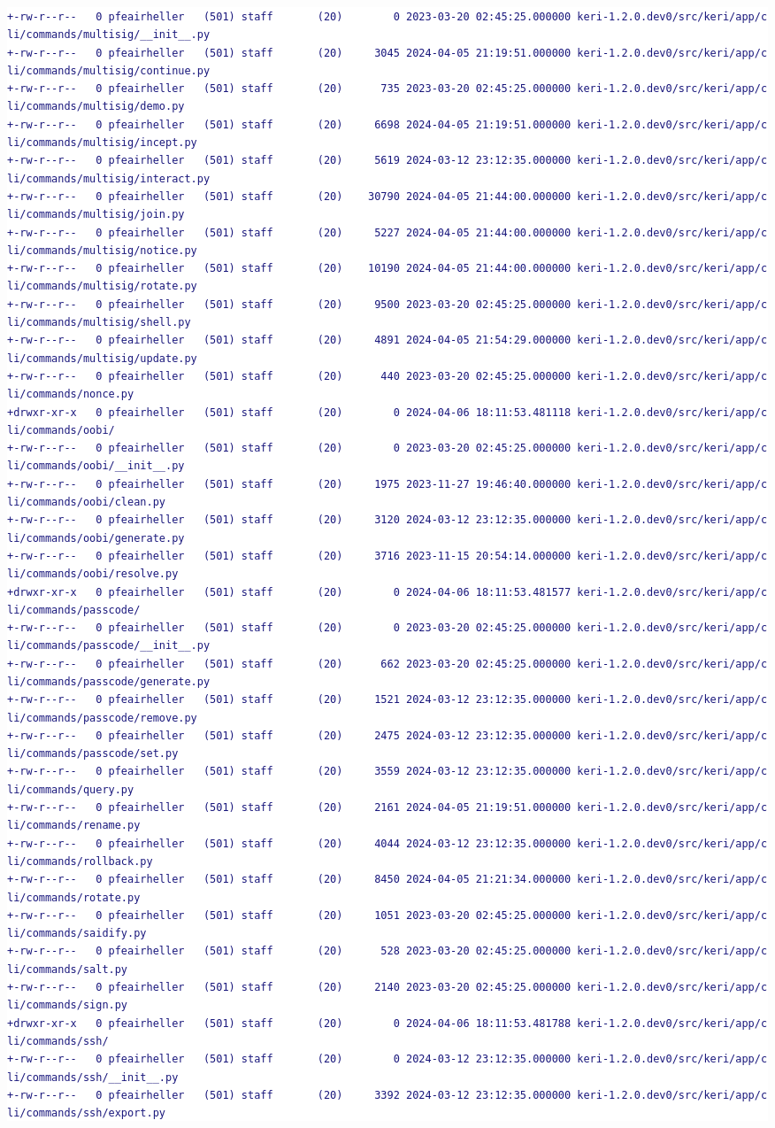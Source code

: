 ```diff
+-rw-r--r--   0 pfeairheller   (501) staff       (20)        0 2023-03-20 02:45:25.000000 keri-1.2.0.dev0/src/keri/app/cli/commands/multisig/__init__.py
+-rw-r--r--   0 pfeairheller   (501) staff       (20)     3045 2024-04-05 21:19:51.000000 keri-1.2.0.dev0/src/keri/app/cli/commands/multisig/continue.py
+-rw-r--r--   0 pfeairheller   (501) staff       (20)      735 2023-03-20 02:45:25.000000 keri-1.2.0.dev0/src/keri/app/cli/commands/multisig/demo.py
+-rw-r--r--   0 pfeairheller   (501) staff       (20)     6698 2024-04-05 21:19:51.000000 keri-1.2.0.dev0/src/keri/app/cli/commands/multisig/incept.py
+-rw-r--r--   0 pfeairheller   (501) staff       (20)     5619 2024-03-12 23:12:35.000000 keri-1.2.0.dev0/src/keri/app/cli/commands/multisig/interact.py
+-rw-r--r--   0 pfeairheller   (501) staff       (20)    30790 2024-04-05 21:44:00.000000 keri-1.2.0.dev0/src/keri/app/cli/commands/multisig/join.py
+-rw-r--r--   0 pfeairheller   (501) staff       (20)     5227 2024-04-05 21:44:00.000000 keri-1.2.0.dev0/src/keri/app/cli/commands/multisig/notice.py
+-rw-r--r--   0 pfeairheller   (501) staff       (20)    10190 2024-04-05 21:44:00.000000 keri-1.2.0.dev0/src/keri/app/cli/commands/multisig/rotate.py
+-rw-r--r--   0 pfeairheller   (501) staff       (20)     9500 2023-03-20 02:45:25.000000 keri-1.2.0.dev0/src/keri/app/cli/commands/multisig/shell.py
+-rw-r--r--   0 pfeairheller   (501) staff       (20)     4891 2024-04-05 21:54:29.000000 keri-1.2.0.dev0/src/keri/app/cli/commands/multisig/update.py
+-rw-r--r--   0 pfeairheller   (501) staff       (20)      440 2023-03-20 02:45:25.000000 keri-1.2.0.dev0/src/keri/app/cli/commands/nonce.py
+drwxr-xr-x   0 pfeairheller   (501) staff       (20)        0 2024-04-06 18:11:53.481118 keri-1.2.0.dev0/src/keri/app/cli/commands/oobi/
+-rw-r--r--   0 pfeairheller   (501) staff       (20)        0 2023-03-20 02:45:25.000000 keri-1.2.0.dev0/src/keri/app/cli/commands/oobi/__init__.py
+-rw-r--r--   0 pfeairheller   (501) staff       (20)     1975 2023-11-27 19:46:40.000000 keri-1.2.0.dev0/src/keri/app/cli/commands/oobi/clean.py
+-rw-r--r--   0 pfeairheller   (501) staff       (20)     3120 2024-03-12 23:12:35.000000 keri-1.2.0.dev0/src/keri/app/cli/commands/oobi/generate.py
+-rw-r--r--   0 pfeairheller   (501) staff       (20)     3716 2023-11-15 20:54:14.000000 keri-1.2.0.dev0/src/keri/app/cli/commands/oobi/resolve.py
+drwxr-xr-x   0 pfeairheller   (501) staff       (20)        0 2024-04-06 18:11:53.481577 keri-1.2.0.dev0/src/keri/app/cli/commands/passcode/
+-rw-r--r--   0 pfeairheller   (501) staff       (20)        0 2023-03-20 02:45:25.000000 keri-1.2.0.dev0/src/keri/app/cli/commands/passcode/__init__.py
+-rw-r--r--   0 pfeairheller   (501) staff       (20)      662 2023-03-20 02:45:25.000000 keri-1.2.0.dev0/src/keri/app/cli/commands/passcode/generate.py
+-rw-r--r--   0 pfeairheller   (501) staff       (20)     1521 2024-03-12 23:12:35.000000 keri-1.2.0.dev0/src/keri/app/cli/commands/passcode/remove.py
+-rw-r--r--   0 pfeairheller   (501) staff       (20)     2475 2024-03-12 23:12:35.000000 keri-1.2.0.dev0/src/keri/app/cli/commands/passcode/set.py
+-rw-r--r--   0 pfeairheller   (501) staff       (20)     3559 2024-03-12 23:12:35.000000 keri-1.2.0.dev0/src/keri/app/cli/commands/query.py
+-rw-r--r--   0 pfeairheller   (501) staff       (20)     2161 2024-04-05 21:19:51.000000 keri-1.2.0.dev0/src/keri/app/cli/commands/rename.py
+-rw-r--r--   0 pfeairheller   (501) staff       (20)     4044 2024-03-12 23:12:35.000000 keri-1.2.0.dev0/src/keri/app/cli/commands/rollback.py
+-rw-r--r--   0 pfeairheller   (501) staff       (20)     8450 2024-04-05 21:21:34.000000 keri-1.2.0.dev0/src/keri/app/cli/commands/rotate.py
+-rw-r--r--   0 pfeairheller   (501) staff       (20)     1051 2023-03-20 02:45:25.000000 keri-1.2.0.dev0/src/keri/app/cli/commands/saidify.py
+-rw-r--r--   0 pfeairheller   (501) staff       (20)      528 2023-03-20 02:45:25.000000 keri-1.2.0.dev0/src/keri/app/cli/commands/salt.py
+-rw-r--r--   0 pfeairheller   (501) staff       (20)     2140 2023-03-20 02:45:25.000000 keri-1.2.0.dev0/src/keri/app/cli/commands/sign.py
+drwxr-xr-x   0 pfeairheller   (501) staff       (20)        0 2024-04-06 18:11:53.481788 keri-1.2.0.dev0/src/keri/app/cli/commands/ssh/
+-rw-r--r--   0 pfeairheller   (501) staff       (20)        0 2024-03-12 23:12:35.000000 keri-1.2.0.dev0/src/keri/app/cli/commands/ssh/__init__.py
+-rw-r--r--   0 pfeairheller   (501) staff       (20)     3392 2024-03-12 23:12:35.000000 keri-1.2.0.dev0/src/keri/app/cli/commands/ssh/export.py
```